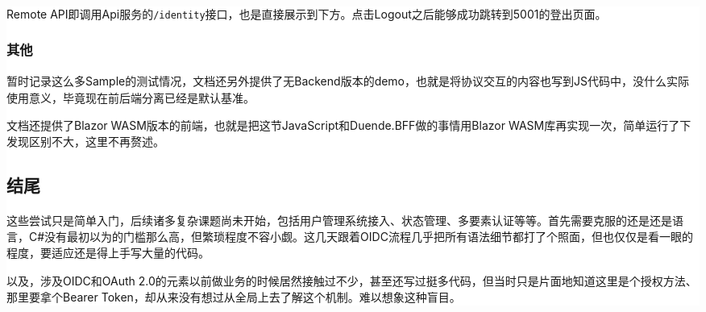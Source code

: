 Remote API即调用Api服务的`/identity`接口，也是直接展示到下方。点击Logout之后能够成功跳转到5001的登出页面。

### 其他

暂时记录这么多Sample的测试情况，文档还另外提供了无Backend版本的demo，也就是将协议交互的内容也写到JS代码中，没什么实际使用意义，毕竟现在前后端分离已经是默认基准。

文档还提供了Blazor WASM版本的前端，也就是把这节JavaScript和Duende.BFF做的事情用Blazor WASM库再实现一次，简单运行了下发现区别不大，这里不再赘述。

## 结尾

这些尝试只是简单入门，后续诸多复杂课题尚未开始，包括用户管理系统接入、状态管理、多要素认证等等。首先需要克服的还是还是语言，C#没有最初以为的门槛那么高，但繁琐程度不容小觑。这几天跟着OIDC流程几乎把所有语法细节都打了个照面，但也仅仅是看一眼的程度，要适应还是得上手写大量的代码。

以及，涉及OIDC和OAuth 2.0的元素以前做业务的时候居然接触过不少，甚至还写过挺多代码，但当时只是片面地知道这里是个授权方法、那里要拿个Bearer Token，却从来没有想过从全局上去了解这个机制。难以想象这种盲目。
